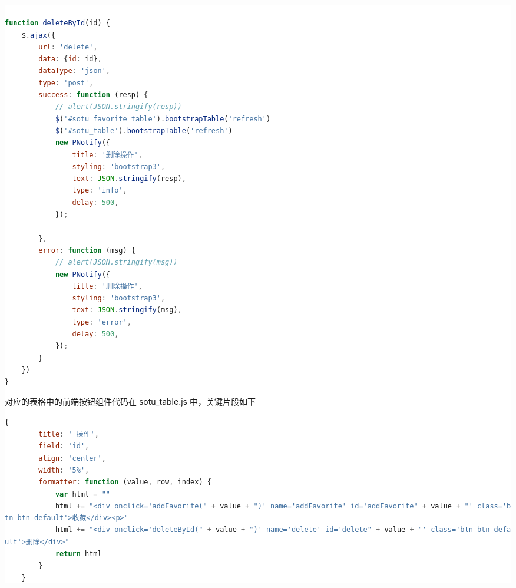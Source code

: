 ```js

function deleteById(id) {
    $.ajax({
        url: 'delete',
        data: {id: id},
        dataType: 'json',
        type: 'post',
        success: function (resp) {
            // alert(JSON.stringify(resp))
            $('#sotu_favorite_table').bootstrapTable('refresh')
            $('#sotu_table').bootstrapTable('refresh')
            new PNotify({
                title: '删除操作',
                styling: 'bootstrap3',
                text: JSON.stringify(resp),
                type: 'info',
                delay: 500,
            });

        },
        error: function (msg) {
            // alert(JSON.stringify(msg))
            new PNotify({
                title: '删除操作',
                styling: 'bootstrap3',
                text: JSON.stringify(msg),
                type: 'error',
                delay: 500,
            });
        }
    })
}
```
对应的表格中的前端按钮组件代码在 sotu_table.js 中，关键片段如下
```js
{
        title: ' 操作',
        field: 'id',
        align: 'center',
        width: '5%',
        formatter: function (value, row, index) {
            var html = ""
            html += "<div onclick='addFavorite(" + value + ")' name='addFavorite' id='addFavorite" + value + "' class='btn btn-default'>收藏</div><p>"
            html += "<div onclick='deleteById(" + value + ")' name='delete' id='delete" + value + "' class='btn btn-default'>删除</div>"
            return html
        }
    }
```
